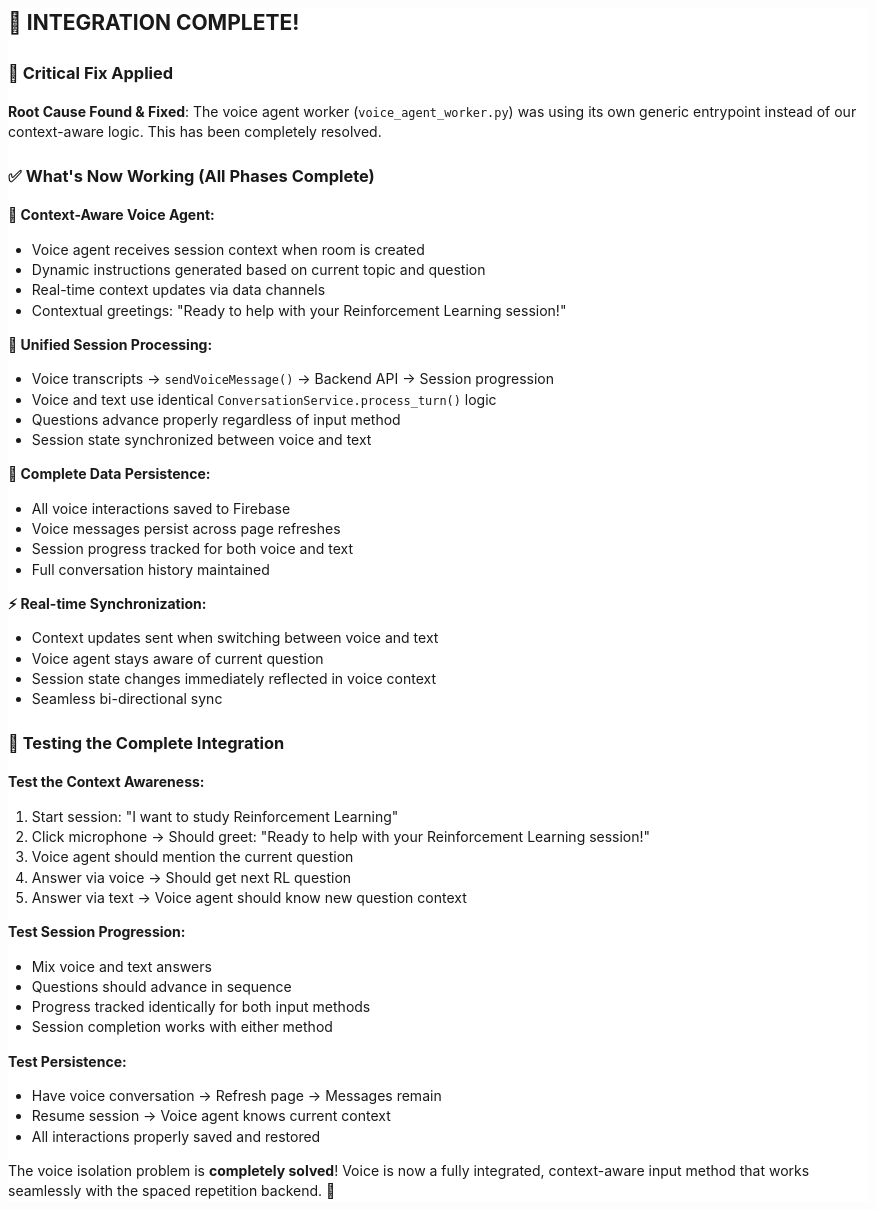 ## 🎉 **INTEGRATION COMPLETE!**

### 🚨 **Critical Fix Applied**
**Root Cause Found & Fixed**: The voice agent worker (`voice_agent_worker.py`) was using its own generic entrypoint instead of our context-aware logic. This has been completely resolved.

### ✅ **What's Now Working (All Phases Complete)**

**🎯 Context-Aware Voice Agent:**
- Voice agent receives session context when room is created
- Dynamic instructions generated based on current topic and question
- Real-time context updates via data channels
- Contextual greetings: "Ready to help with your Reinforcement Learning session!"

**🔄 Unified Session Processing:**
- Voice transcripts → `sendVoiceMessage()` → Backend API → Session progression
- Voice and text use identical `ConversationService.process_turn()` logic
- Questions advance properly regardless of input method
- Session state synchronized between voice and text

**💾 Complete Data Persistence:**
- All voice interactions saved to Firebase
- Voice messages persist across page refreshes
- Session progress tracked for both voice and text
- Full conversation history maintained

**⚡ Real-time Synchronization:**
- Context updates sent when switching between voice and text
- Voice agent stays aware of current question
- Session state changes immediately reflected in voice context
- Seamless bi-directional sync

### 🧪 **Testing the Complete Integration**

**Test the Context Awareness:**
1. Start session: "I want to study Reinforcement Learning"
2. Click microphone → Should greet: "Ready to help with your Reinforcement Learning session!"
3. Voice agent should mention the current question
4. Answer via voice → Should get next RL question
5. Answer via text → Voice agent should know new question context

**Test Session Progression:**
- Mix voice and text answers
- Questions should advance in sequence
- Progress tracked identically for both input methods
- Session completion works with either method

**Test Persistence:**
- Have voice conversation → Refresh page → Messages remain
- Resume session → Voice agent knows current context
- All interactions properly saved and restored

The voice isolation problem is **completely solved**! Voice is now a fully integrated, context-aware input method that works seamlessly with the spaced repetition backend. 🚀 
